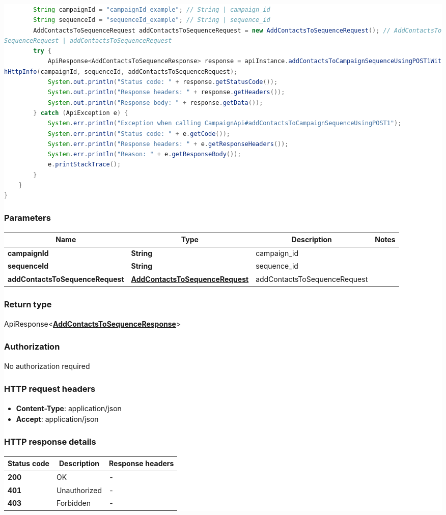 ```java
        String campaignId = "campaignId_example"; // String | campaign_id
        String sequenceId = "sequenceId_example"; // String | sequence_id
        AddContactsToSequenceRequest addContactsToSequenceRequest = new AddContactsToSequenceRequest(); // AddContactsToSequenceRequest | addContactsToSequenceRequest
        try {
            ApiResponse<AddContactsToSequenceResponse> response = apiInstance.addContactsToCampaignSequenceUsingPOST1WithHttpInfo(campaignId, sequenceId, addContactsToSequenceRequest);
            System.out.println("Status code: " + response.getStatusCode());
            System.out.println("Response headers: " + response.getHeaders());
            System.out.println("Response body: " + response.getData());
        } catch (ApiException e) {
            System.err.println("Exception when calling CampaignApi#addContactsToCampaignSequenceUsingPOST1");
            System.err.println("Status code: " + e.getCode());
            System.err.println("Response headers: " + e.getResponseHeaders());
            System.err.println("Reason: " + e.getResponseBody());
            e.printStackTrace();
        }
    }
}
```

### Parameters


| Name | Type | Description  | Notes |
|------------- | ------------- | ------------- | -------------|
| **campaignId** | **String**| campaign_id | |
| **sequenceId** | **String**| sequence_id | |
| **addContactsToSequenceRequest** | [**AddContactsToSequenceRequest**](AddContactsToSequenceRequest.md)| addContactsToSequenceRequest | |

### Return type

ApiResponse<[**AddContactsToSequenceResponse**](AddContactsToSequenceResponse.md)>


### Authorization

No authorization required

### HTTP request headers

- **Content-Type**: application/json
- **Accept**: application/json

### HTTP response details
| Status code | Description | Response headers |
|-------------|-------------|------------------|
| **200** | OK |  -  |
| **401** | Unauthorized |  -  |
| **403** | Forbidden |  -  |
